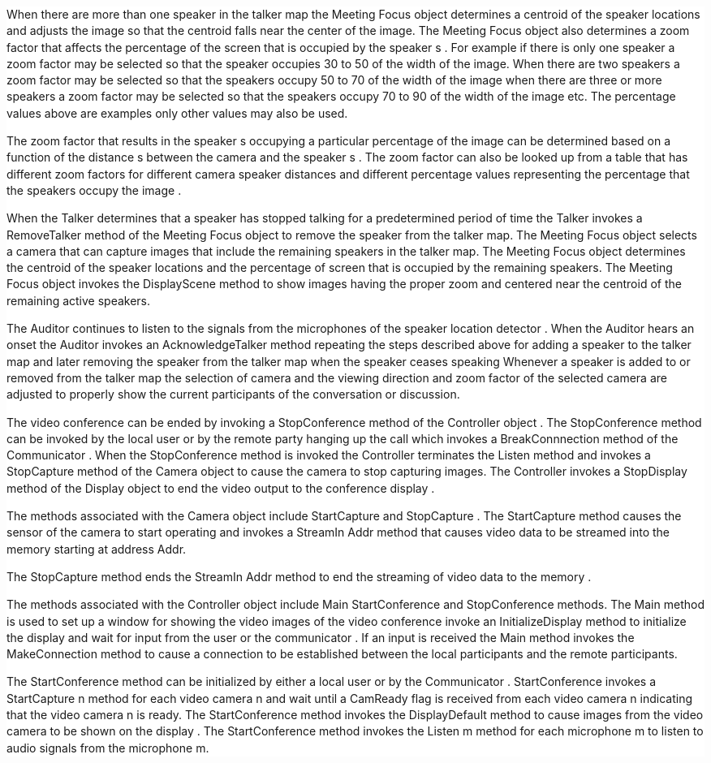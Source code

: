 When there are more than one speaker in the talker map the Meeting Focus object determines a centroid of the speaker locations and adjusts the image so that the centroid falls near the center of the image. The Meeting Focus object also determines a zoom factor that affects the percentage of the screen that is occupied by the speaker s . For example if there is only one speaker a zoom factor may be selected so that the speaker occupies 30 to 50 of the width of the image. When there are two speakers a zoom factor may be selected so that the speakers occupy 50 to 70 of the width of the image when there are three or more speakers a zoom factor may be selected so that the speakers occupy 70 to 90 of the width of the image etc. The percentage values above are examples only other values may also be used.

The zoom factor that results in the speaker s occupying a particular percentage of the image can be determined based on a function of the distance s between the camera and the speaker s . The zoom factor can also be looked up from a table that has different zoom factors for different camera speaker distances and different percentage values representing the percentage that the speakers occupy the image .

When the Talker determines that a speaker has stopped talking for a predetermined period of time the Talker invokes a RemoveTalker method of the Meeting Focus object to remove the speaker from the talker map. The Meeting Focus object selects a camera that can capture images that include the remaining speakers in the talker map. The Meeting Focus object determines the centroid of the speaker locations and the percentage of screen that is occupied by the remaining speakers. The Meeting Focus object invokes the DisplayScene method to show images having the proper zoom and centered near the centroid of the remaining active speakers.

The Auditor continues to listen to the signals from the microphones of the speaker location detector . When the Auditor hears an onset the Auditor invokes an AcknowledgeTalker method repeating the steps described above for adding a speaker to the talker map and later removing the speaker from the talker map when the speaker ceases speaking Whenever a speaker is added to or removed from the talker map the selection of camera and the viewing direction and zoom factor of the selected camera are adjusted to properly show the current participants of the conversation or discussion.

The video conference can be ended by invoking a StopConference method of the Controller object . The StopConference method can be invoked by the local user or by the remote party hanging up the call which invokes a BreakConnnection method of the Communicator . When the StopConference method is invoked the Controller terminates the Listen method and invokes a StopCapture method of the Camera object to cause the camera to stop capturing images. The Controller invokes a StopDisplay method of the Display object to end the video output to the conference display .

The methods associated with the Camera object include StartCapture and StopCapture . The StartCapture method causes the sensor of the camera to start operating and invokes a StreamIn Addr method that causes video data to be streamed into the memory starting at address Addr.

The StopCapture method ends the StreamIn Addr method to end the streaming of video data to the memory .

The methods associated with the Controller object include Main StartConference and StopConference methods. The Main method is used to set up a window for showing the video images of the video conference invoke an InitializeDisplay method to initialize the display and wait for input from the user or the communicator . If an input is received the Main method invokes the MakeConnection method to cause a connection to be established between the local participants and the remote participants.

The StartConference method can be initialized by either a local user or by the Communicator . StartConference invokes a StartCapture n method for each video camera n and wait until a CamReady flag is received from each video camera n indicating that the video camera n is ready. The StartConference method invokes the DisplayDefault method to cause images from the video camera to be shown on the display . The StartConference method invokes the Listen m method for each microphone m to listen to audio signals from the microphone m.
